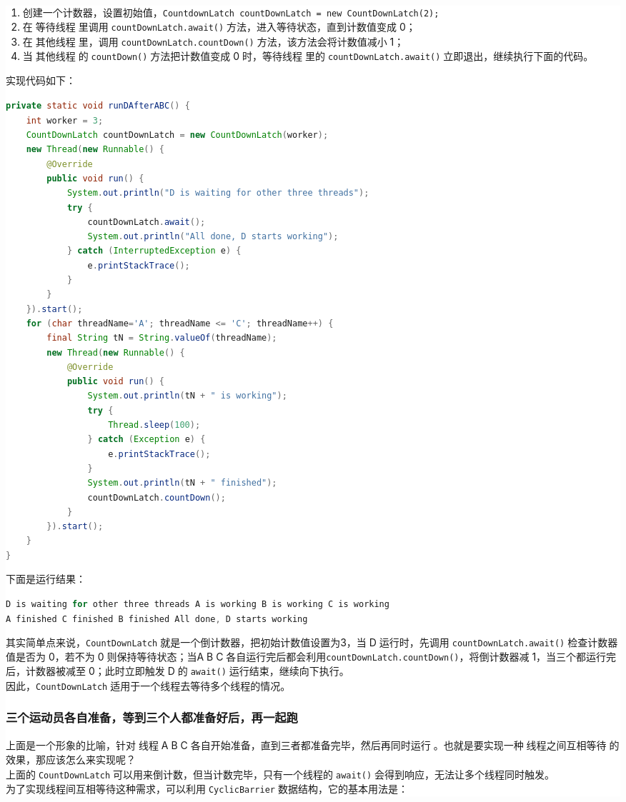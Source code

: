 1. 创建一个计数器，设置初始值，`CountdownLatch countDownLatch = new CountDownLatch(2);`
2. 在 等待线程 里调用 `countDownLatch.await()` 方法，进入等待状态，直到计数值变成 0；
3. 在 其他线程 里，调用 `countDownLatch.countDown()` 方法，该方法会将计数值减小 1；
4. 当 其他线程 的 `countDown()` 方法把计数值变成 0 时，等待线程 里的 `countDownLatch.await()` 立即退出，继续执行下面的代码。

实现代码如下：
```java
private static void runDAfterABC() {  
    int worker = 3;  
    CountDownLatch countDownLatch = new CountDownLatch(worker);  
    new Thread(new Runnable() {  
        @Override  
        public void run() {  
            System.out.println("D is waiting for other three threads");  
            try {  
                countDownLatch.await();  
                System.out.println("All done, D starts working");  
            } catch (InterruptedException e) {  
                e.printStackTrace();  
            }  
        }  
    }).start();  
    for (char threadName='A'; threadName <= 'C'; threadName++) {  
        final String tN = String.valueOf(threadName);  
        new Thread(new Runnable() {  
            @Override  
            public void run() {  
                System.out.println(tN + " is working");  
                try {  
                    Thread.sleep(100);  
                } catch (Exception e) {  
                    e.printStackTrace();  
                }  
                System.out.println(tN + " finished");  
                countDownLatch.countDown();  
            }  
        }).start();  
    }  
}  
```
下面是运行结果：
```java
D is waiting for other three threads A is working B is working C is working
A finished C finished B finished All done, D starts working
```
其实简单点来说，`CountDownLatch` 就是一个倒计数器，把初始计数值设置为3，当 D 运行时，先调用 `countDownLatch.await()` 检查计数器值是否为 0，若不为 0 则保持等待状态；当A B C 各自运行完后都会利用`countDownLatch.countDown()`，将倒计数器减 1，当三个都运行完后，计数器被减至 0；此时立即触发 D 的 `await()` 运行结束，继续向下执行。<br />因此，`CountDownLatch` 适用于一个线程去等待多个线程的情况。
<a name="NoVva"></a>
### 三个运动员各自准备，等到三个人都准备好后，再一起跑
上面是一个形象的比喻，针对 线程 A B C 各自开始准备，直到三者都准备完毕，然后再同时运行 。也就是要实现一种 线程之间互相等待 的效果，那应该怎么来实现呢？<br />上面的 `CountDownLatch` 可以用来倒计数，但当计数完毕，只有一个线程的 `await()` 会得到响应，无法让多个线程同时触发。<br />为了实现线程间互相等待这种需求，可以利用 `CyclicBarrier` 数据结构，它的基本用法是：
